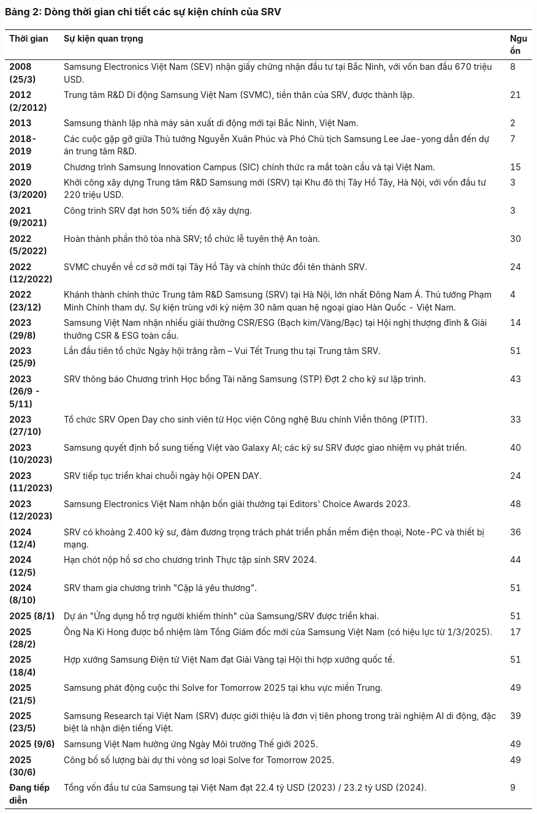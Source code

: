 ### **Bảng 2: Dòng thời gian chi tiết các sự kiện chính của SRV**

| Thời gian | Sự kiện quan trọng | Nguồn |
| :---- | :---- | :---- |
| **2008 (25/3)** | Samsung Electronics Việt Nam (SEV) nhận giấy chứng nhận đầu tư tại Bắc Ninh, với vốn ban đầu 670 triệu USD. | 8 |
| **2012 (2/2012)** | Trung tâm R\&D Di động Samsung Việt Nam (SVMC), tiền thân của SRV, được thành lập. | 21 |
| **2013** | Samsung thành lập nhà máy sản xuất di động mới tại Bắc Ninh, Việt Nam. | 2 |
| **2018-2019** | Các cuộc gặp gỡ giữa Thủ tướng Nguyễn Xuân Phúc và Phó Chủ tịch Samsung Lee Jae-yong dẫn đến dự án trung tâm R\&D. | 7 |
| **2019** | Chương trình Samsung Innovation Campus (SIC) chính thức ra mắt toàn cầu và tại Việt Nam. | 15 |
| **2020 (3/2020)** | Khởi công xây dựng Trung tâm R\&D Samsung mới (SRV) tại Khu đô thị Tây Hồ Tây, Hà Nội, với vốn đầu tư 220 triệu USD. | 3 |
| **2021 (9/2021)** | Công trình SRV đạt hơn 50% tiến độ xây dựng. | 3 |
| **2022 (5/2022)** | Hoàn thành phần thô tòa nhà SRV; tổ chức lễ tuyên thệ An toàn. | 30 |
| **2022 (12/2022)** | SVMC chuyển về cơ sở mới tại Tây Hồ Tây và chính thức đổi tên thành SRV. | 24 |
| **2022 (23/12)** | Khánh thành chính thức Trung tâm R\&D Samsung (SRV) tại Hà Nội, lớn nhất Đông Nam Á. Thủ tướng Phạm Minh Chính tham dự. Sự kiện trùng với kỷ niệm 30 năm quan hệ ngoại giao Hàn Quốc \- Việt Nam. | 4 |
| **2023 (29/8)** | Samsung Việt Nam nhận nhiều giải thưởng CSR/ESG (Bạch kim/Vàng/Bạc) tại Hội nghị thượng đỉnh & Giải thưởng CSR & ESG toàn cầu. | 14 |
| **2023 (25/9)** | Lần đầu tiên tổ chức Ngày hội trăng rằm – Vui Tết Trung thu tại Trung tâm SRV. | 51 |
| **2023 (26/9 \- 5/11)** | SRV thông báo Chương trình Học bổng Tài năng Samsung (STP) Đợt 2 cho kỹ sư lập trình. | 43 |
| **2023 (27/10)** | Tổ chức SRV Open Day cho sinh viên từ Học viện Công nghệ Bưu chính Viễn thông (PTIT). | 33 |
| **2023 (10/2023)** | Samsung quyết định bổ sung tiếng Việt vào Galaxy AI; các kỹ sư SRV được giao nhiệm vụ phát triển. | 40 |
| **2023 (11/2023)** | SRV tiếp tục triển khai chuỗi ngày hội OPEN DAY. | 24 |
| **2023 (12/2023)** | Samsung Electronics Việt Nam nhận bốn giải thưởng tại Editors' Choice Awards 2023\. | 48 |
| **2024 (12/4)** | SRV có khoảng 2.400 kỹ sư, đảm đương trọng trách phát triển phần mềm điện thoại, Note-PC và thiết bị mạng. | 36 |
| **2024 (12/5)** | Hạn chót nộp hồ sơ cho chương trình Thực tập sinh SRV 2024\. | 44 |
| **2024 (8/10)** | SRV tham gia chương trình "Cặp lá yêu thương". | 51 |
| **2025 (8/1)** | Dự án "Ứng dụng hỗ trợ người khiếm thính" của Samsung/SRV được triển khai. | 51 |
| **2025 (28/2)** | Ông Na Ki Hong được bổ nhiệm làm Tổng Giám đốc mới của Samsung Việt Nam (có hiệu lực từ 1/3/2025). | 17 |
| **2025 (18/4)** | Hợp xướng Samsung Điện tử Việt Nam đạt Giải Vàng tại Hội thi hợp xướng quốc tế. | 51 |
| **2025 (21/5)** | Samsung phát động cuộc thi Solve for Tomorrow 2025 tại khu vực miền Trung. | 49 |
| **2025 (23/5)** | Samsung Research tại Việt Nam (SRV) được giới thiệu là đơn vị tiên phong trong trải nghiệm AI di động, đặc biệt là nhận diện tiếng Việt. | 39 |
| **2025 (9/6)** | Samsung Việt Nam hưởng ứng Ngày Môi trường Thế giới 2025\. | 49 |
| **2025 (30/6)** | Công bố số lượng bài dự thi vòng sơ loại Solve for Tomorrow 2025\. | 49 |
| **Đang tiếp diễn** | Tổng vốn đầu tư của Samsung tại Việt Nam đạt 22.4 tỷ USD (2023) / 23.2 tỷ USD (2024). | 9 |
